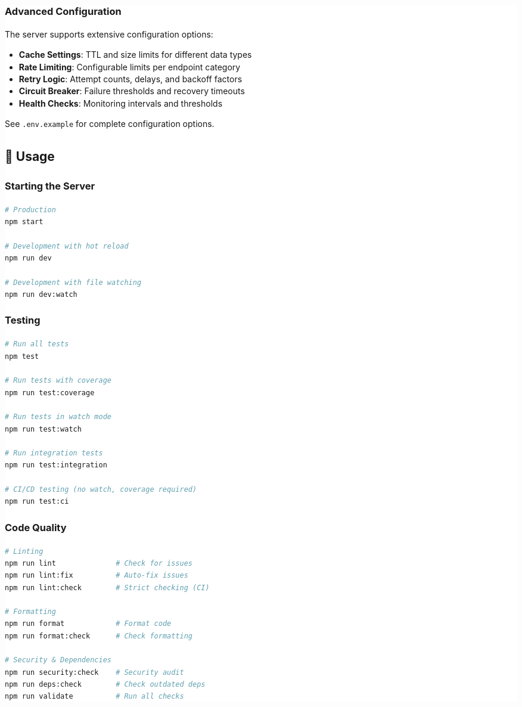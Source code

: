 ### Advanced Configuration

The server supports extensive configuration options:

- **Cache Settings**: TTL and size limits for different data types
- **Rate Limiting**: Configurable limits per endpoint category
- **Retry Logic**: Attempt counts, delays, and backoff factors
- **Circuit Breaker**: Failure thresholds and recovery timeouts
- **Health Checks**: Monitoring intervals and thresholds

See `.env.example` for complete configuration options.

## 🚀 Usage

### Starting the Server

```bash
# Production
npm start

# Development with hot reload
npm run dev

# Development with file watching
npm run dev:watch
```

### Testing

```bash
# Run all tests
npm test

# Run tests with coverage
npm run test:coverage

# Run tests in watch mode
npm run test:watch

# Run integration tests
npm run test:integration

# CI/CD testing (no watch, coverage required)
npm run test:ci
```

### Code Quality

```bash
# Linting
npm run lint              # Check for issues
npm run lint:fix          # Auto-fix issues
npm run lint:check        # Strict checking (CI)

# Formatting
npm run format            # Format code
npm run format:check      # Check formatting

# Security & Dependencies
npm run security:check    # Security audit
npm run deps:check        # Check outdated deps
npm run validate          # Run all checks
```

